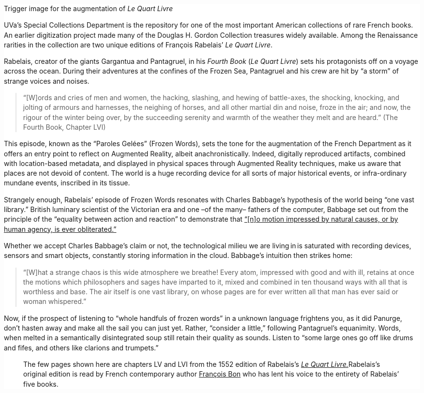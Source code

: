   <figcaption>Trigger image for the augmentation of <em>Le Quart Livre</em></figcaption>
</figure>

 UVa’s Special Collections Department is the repository for one of the most important American collections of rare French books. An earlier digitization project made many of the Douglas H. Gordon Collection treasures widely available. Among the Renaissance rarities in the collection are two unique editions of François Rabelais’ *Le Quart Livre*.  

 Rabelais, creator of the giants Gargantua and Pantagruel, in his *Fourth Book* (*Le Quart Livre*) sets his protagonists off on a voyage across the ocean. During their adventures at the confines of the Frozen Sea, Pantagruel and his crew are hit by “a storm” of strange voices and noises.  

 > “[W]ords and cries of men and women, the hacking, slashing, and hewing of battle-axes, the shocking, knocking, and jolting of armours and harnesses, the neighing of horses, and all other martial din and noise, froze in the air; and now, the rigour of the winter being over, by the succeeding serenity and warmth of the weather they melt and are heard.” (The Fourth Book, Chapter LVI)

 This episode, known as the “Paroles Gelées” (Frozen Words), sets the tone for the augmentation of the French Department as it offers an entry point to reflect on Augmented Reality, albeit anachronistically. Indeed, digitally reproduced artifacts, combined with location-based metadata, and displayed in physical spaces through Augmented Reality techniques, make us aware that places are not devoid of content. The world is a huge recording device for all sorts of major historical events, or infra-ordinary mundane events, inscribed in its tissue.  

 Strangely enough, Rabelais’ episode of Frozen Words resonates with Charles Babbage’s hypothesis of the world being “one vast library.” British luminary scientist of the Victorian era and one –of the many– fathers of the computer, Babbage set out from the principle of the “equality between action and reaction” to demonstrate that <a href="http://www.victorianweb.org/science/science_texts/bridgewater/b9.htm" target="\_blank">“[n]o motion impressed by natural causes, or by human agency, is ever obliterated.”</a>  

 Whether we accept Charles Babbage’s claim or not, the technological milieu we are living in is saturated with recording devices, sensors and smart objects, constantly storing information in the cloud. Babbage’s intuition then strikes home:     

 > “[W]hat a strange chaos is this wide atmosphere we breathe! Every atom, impressed with good and with ill, retains at once the motions which philosophers and sages have imparted to it, mixed and combined in ten thousand ways with all that is worthless and base. The air itself is one vast library, on whose pages are for ever written all that man has ever said or woman whispered.”  

Now, if the prospect of listening to “whole handfuls of frozen words” in a unknown language frightens you, as it did Panurge, don’t hasten away and make all the sail you can just yet. Rather, “consider a little,” following Pantagruel’s equanimity. Words, when melted in a semantically disintegrated soup still retain their quality as sounds. Listen to “some large ones go off like drums and fifes, and others like clarions and trumpets.”

<figure>
<iframe width="560" height="315" src="https://www.youtube.com/embed/EVd6LnoQ1Pw?rel=0&amp;showinfo=0" frameborder="0" allow="autoplay; encrypted-media" allowfullscreen></iframe>
<figcaption>
 The few pages shown here are chapters LV and LVI from the 1552 edition of Rabelais’s <a href="http://search.lib.virginia.edu/catalog/uva-lib:770691#?c=0&m=0&s=0&cv=13&xywh=75%2C572%2C1437%2C1775" target="\_blank"><em>Le Quart Livre.</em></a>Rabelais’s original edition is read by French contemporary author <a href="http://www.tierslivre.net" target="\_blank">François Bon</a> who has lent his voice to the entirety of Rabelais’ five books.</figcaption>
</figure>
